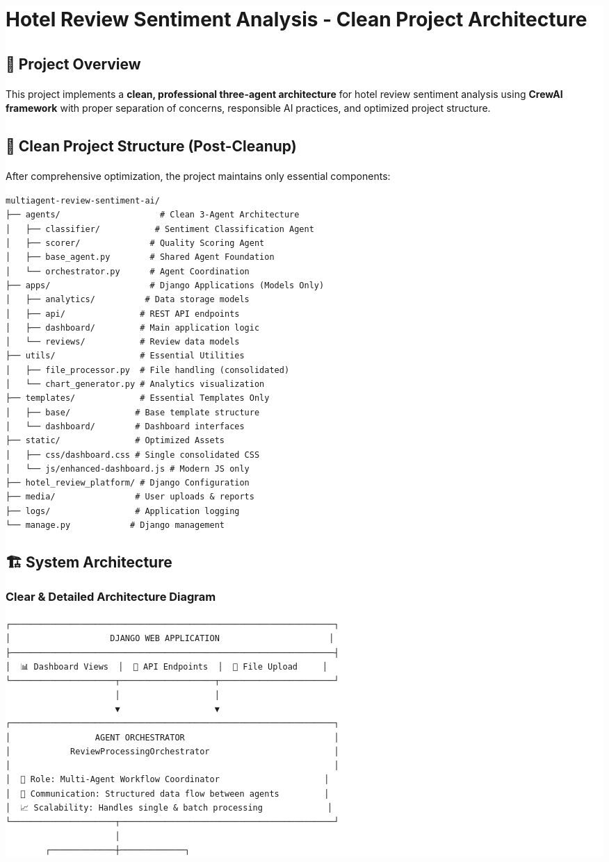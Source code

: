 # Hotel Review Sentiment Analysis - Clean Project Architecture

## 🎯 Project Overview

This project implements a **clean, professional three-agent architecture** for hotel review sentiment analysis using **CrewAI framework** with proper separation of concerns, responsible AI practices, and optimized project structure.

## 🧹 Clean Project Structure (Post-Cleanup)

After comprehensive optimization, the project maintains only essential components:

```
multiagent-review-sentiment-ai/
├── agents/                    # Clean 3-Agent Architecture
│   ├── classifier/           # Sentiment Classification Agent
│   ├── scorer/              # Quality Scoring Agent  
│   ├── base_agent.py        # Shared Agent Foundation
│   └── orchestrator.py      # Agent Coordination
├── apps/                    # Django Applications (Models Only)
│   ├── analytics/          # Data storage models
│   ├── api/               # REST API endpoints
│   ├── dashboard/         # Main application logic
│   └── reviews/           # Review data models
├── utils/                 # Essential Utilities
│   ├── file_processor.py  # File handling (consolidated)
│   └── chart_generator.py # Analytics visualization
├── templates/             # Essential Templates Only
│   ├── base/             # Base template structure
│   └── dashboard/        # Dashboard interfaces
├── static/               # Optimized Assets
│   ├── css/dashboard.css # Single consolidated CSS
│   └── js/enhanced-dashboard.js # Modern JS only
├── hotel_review_platform/ # Django Configuration
├── media/                # User uploads & reports
├── logs/                 # Application logging
└── manage.py            # Django management
```

## 🏗️ System Architecture

### **Clear & Detailed Architecture Diagram**

```
┌─────────────────────────────────────────────────────────────────┐
│                    DJANGO WEB APPLICATION                      │
├─────────────────────────────────────────────────────────────────┤
│  📊 Dashboard Views  │  🔌 API Endpoints  │  📁 File Upload     │
└─────────────────────┬───────────────────┬───────────────────────┘
                      │                   │
                      ▼                   ▼
┌─────────────────────────────────────────────────────────────────┐
│                 AGENT ORCHESTRATOR                              │
│            ReviewProcessingOrchestrator                         │
│                                                                 │
│  🎯 Role: Multi-Agent Workflow Coordinator                     │
│  🔗 Communication: Structured data flow between agents         │
│  📈 Scalability: Handles single & batch processing             │
└─────────────────────┬───────────────────────────────────────────┘
                      │
        ┌─────────────┼─────────────┐
```